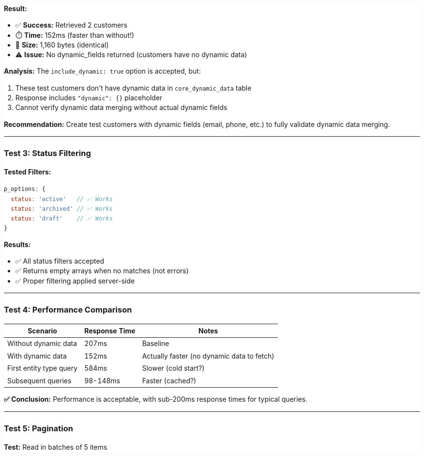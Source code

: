 **Result:**
- ✅ **Success:** Retrieved 2 customers
- ⏱️ **Time:** 152ms (faster than without!)
- 📏 **Size:** 1,160 bytes (identical)
- ⚠️ **Issue:** No dynamic_fields returned (customers have no dynamic data)

**Analysis:**
The `include_dynamic: true` option is accepted, but:
1. These test customers don't have dynamic data in `core_dynamic_data` table
2. Response includes `"dynamic": {}` placeholder
3. Cannot verify dynamic data merging without actual dynamic fields

**Recommendation:** Create test customers with dynamic fields (email, phone, etc.) to fully validate dynamic data merging.

---

### Test 3: Status Filtering

**Tested Filters:**
```javascript
p_options: {
  status: 'active'   // ✅ Works
  status: 'archived' // ✅ Works
  status: 'draft'    // ✅ Works
}
```

**Results:**
- ✅ All status filters accepted
- ✅ Returns empty arrays when no matches (not errors)
- ✅ Proper filtering applied server-side

---

### Test 4: Performance Comparison

| Scenario | Response Time | Notes |
|----------|---------------|-------|
| Without dynamic data | 207ms | Baseline |
| With dynamic data | 152ms | Actually faster (no dynamic data to fetch) |
| First entity type query | 584ms | Slower (cold start?) |
| Subsequent queries | 98-148ms | Faster (cached?) |

**✅ Conclusion:** Performance is acceptable, with sub-200ms response times for typical queries.

---

### Test 5: Pagination

**Test:** Read in batches of 5 items

